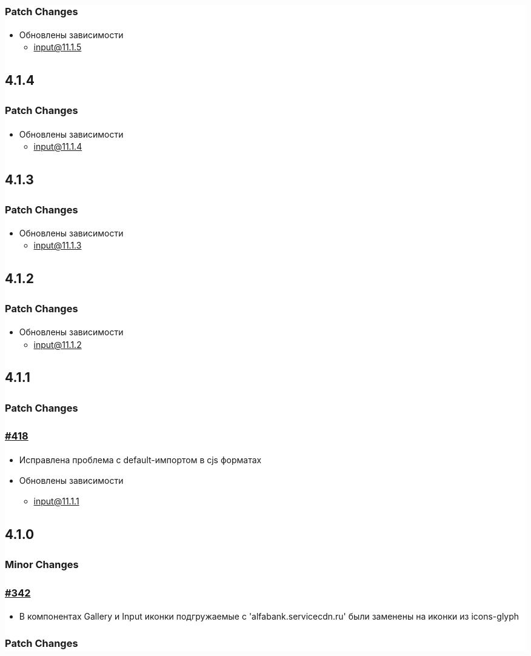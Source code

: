 ### Patch Changes

- Обновлены зависимости
    - input@11.1.5

## 4.1.4

### Patch Changes

- Обновлены зависимости
    - input@11.1.4

## 4.1.3

### Patch Changes

- Обновлены зависимости
    - input@11.1.3

## 4.1.2

### Patch Changes

- Обновлены зависимости
    - input@11.1.2

## 4.1.1

### Patch Changes

### [#418](https://github.com/core-ds/core-components/pull/418)

- Исправлена проблема с default-импортом в cjs форматах

- Обновлены зависимости
    - input@11.1.1

## 4.1.0

### Minor Changes

### [#342](https://github.com/core-ds/core-components/pull/342)

- В компонентах Gallery и Input иконки подгружаемые с 'alfabank.servicecdn.ru' были заменены на иконки из icons-glyph

### Patch Changes
